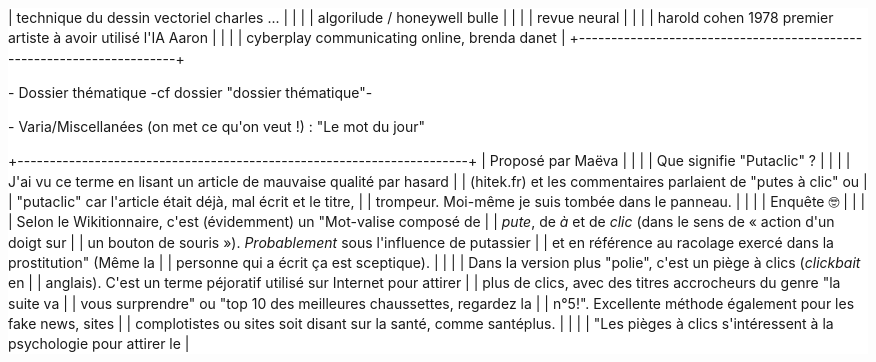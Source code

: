 | technique du dessin vectoriel charles ...                            |
|                                                                      |
| algorilude / honeywell bulle                                         |
|                                                                      |
| revue neural                                                         |
|                                                                      |
| harold cohen 1978 premier artiste à avoir utilisé l'IA Aaron         |
|                                                                      |
| cyberplay communicating online, brenda danet                         |
+----------------------------------------------------------------------+

\- Dossier thématique -cf dossier "dossier thématique"-

\- Varia/Miscellanées (on met ce qu'on veut !) : "Le mot du jour"

+----------------------------------------------------------------------+
| Proposé par Maëva                                                    |
|                                                                      |
| Que signifie "Putaclic" ?                                            |
|                                                                      |
| J'ai vu ce terme en lisant un article de mauvaise qualité par hasard |
| (hitek.fr) et les commentaires parlaient de "putes à clic" ou        |
| "putaclic" car l'article était déjà, mal écrit et le titre,          |
| trompeur. Moi-même je suis tombée dans le panneau.                   |
|                                                                      |
| Enquête 🤓                                                            |
|                                                                      |
| Selon le Wikitionnaire, c'est (évidemment) un "Mot-valise composé de |
| *pute*, de *à* et de *clic* (dans le sens de « action d'un doigt sur |
| un bouton de souris »). *Probablement* sous l'influence de putassier |
| et en référence au racolage exercé dans la prostitution" (Même la    |
| personne qui a écrit ça est sceptique).                              |
|                                                                      |
| Dans la version plus "polie", c'est un piège à clics (*clickbait* en |
| anglais). C'est un terme péjoratif utilisé sur Internet pour attirer |
| plus de clics, avec des titres accrocheurs du genre "la suite va     |
| vous surprendre" ou "top 10 des meilleures chaussettes, regardez la  |
| n°5!". Excellente méthode également pour les fake news, sites        |
| complotistes ou sites soit disant sur la santé, comme santéplus.     |
|                                                                      |
| "Les pièges à clics s\'intéressent à la psychologie pour attirer le  |